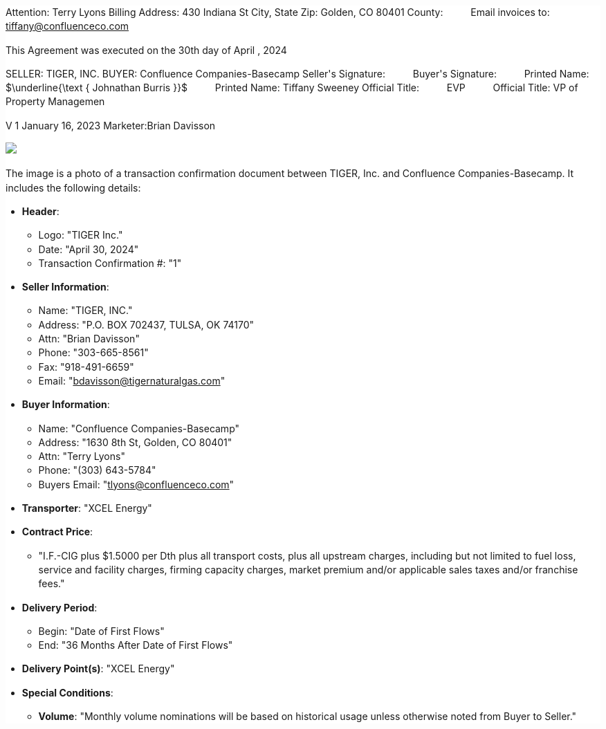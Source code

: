 Attention: Terry Lyons
Billing Address: 430 Indiana St
City, State Zip: Golden, CO 80401
County: $\qquad$
Email invoices to: tiffany@confluenceco.com

This Agreement was executed on the 30th day of April , 2024

SELLER: TIGER, INC.
BUYER: Confluence Companies-Basecamp
Seller's Signature: $\qquad$ Buyer's Signature: $\qquad$
Printed Name: $\underline{\text { Johnathan Burris }}$ $\qquad$ Printed Name: Tiffany Sweeney
Official Title: $\qquad$ EVP $\qquad$ Official Title: VP of Property Managemen

V 1 January 16, 2023
Marketer:Brian Davisson

![](images/img-2.jpeg)

The image is a photo of a transaction confirmation document between TIGER, Inc. and Confluence Companies-Basecamp. It includes the following details:

- **Header**: 
  - Logo: "TIGER Inc."
  - Date: "April 30, 2024"
  - Transaction Confirmation #: "1"

- **Seller Information**:
  - Name: "TIGER, INC."
  - Address: "P.O. BOX 702437, TULSA, OK 74170"
  - Attn: "Brian Davisson"
  - Phone: "303-665-8561"
  - Fax: "918-491-6659"
  - Email: "bdavisson@tigernaturalgas.com"

- **Buyer Information**:
  - Name: "Confluence Companies-Basecamp"
  - Address: "1630 8th St, Golden, CO 80401"
  - Attn: "Terry Lyons"
  - Phone: "(303) 643-5784"
  - Buyers Email: "tlyons@confluenceco.com"

- **Transporter**: "XCEL Energy"

- **Contract Price**: 
  - "I.F.-CIG plus $1.5000 per Dth plus all transport costs, plus all upstream charges, including but not limited to fuel loss, service and facility charges, firming capacity charges, market premium and/or applicable sales taxes and/or franchise fees."

- **Delivery Period**:
  - Begin: "Date of First Flows"
  - End: "36 Months After Date of First Flows"

- **Delivery Point(s)**: "XCEL Energy"

- **Special Conditions**:
  - **Volume**: "Monthly volume nominations will be based on historical usage unless otherwise noted from Buyer to Seller."
